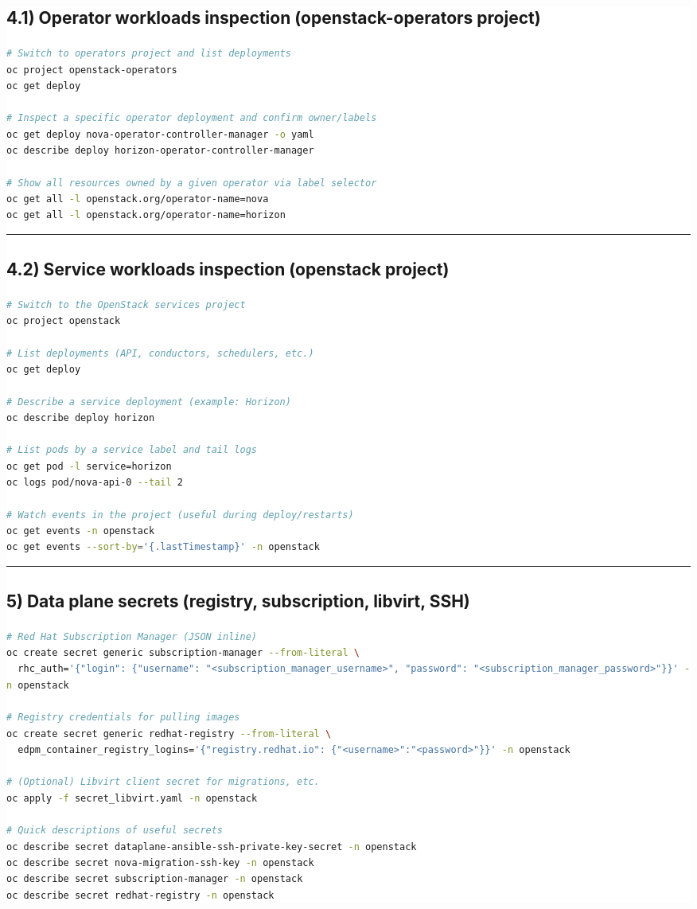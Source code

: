 
## 4.1) Operator workloads inspection (openstack-operators project)

```bash
# Switch to operators project and list deployments
oc project openstack-operators
oc get deploy

# Inspect a specific operator deployment and confirm owner/labels
oc get deploy nova-operator-controller-manager -o yaml
oc describe deploy horizon-operator-controller-manager

# Show all resources owned by a given operator via label selector
oc get all -l openstack.org/operator-name=nova
oc get all -l openstack.org/operator-name=horizon
```

---

## 4.2) Service workloads inspection (openstack project)

```bash
# Switch to the OpenStack services project
oc project openstack

# List deployments (API, conductors, schedulers, etc.)
oc get deploy

# Describe a service deployment (example: Horizon)
oc describe deploy horizon

# List pods by a service label and tail logs
oc get pod -l service=horizon
oc logs pod/nova-api-0 --tail 2

# Watch events in the project (useful during deploy/restarts)
oc get events -n openstack
oc get events --sort-by='{.lastTimestamp}' -n openstack
```

---

## 5) Data plane secrets (registry, subscription, libvirt, SSH)

```bash
# Red Hat Subscription Manager (JSON inline)
oc create secret generic subscription-manager --from-literal \
  rhc_auth='{"login": {"username": "<subscription_manager_username>", "password": "<subscription_manager_password>"}}' -n openstack

# Registry credentials for pulling images
oc create secret generic redhat-registry --from-literal \
  edpm_container_registry_logins='{"registry.redhat.io": {"<username>":"<password>"}}' -n openstack

# (Optional) Libvirt client secret for migrations, etc.
oc apply -f secret_libvirt.yaml -n openstack

# Quick descriptions of useful secrets
oc describe secret dataplane-ansible-ssh-private-key-secret -n openstack
oc describe secret nova-migration-ssh-key -n openstack
oc describe secret subscription-manager -n openstack
oc describe secret redhat-registry -n openstack
```